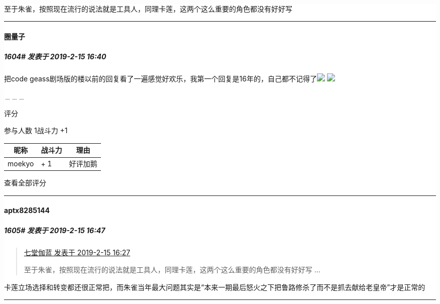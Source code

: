 


至于朱雀，按照现在流行的说法就是工具人，同理卡莲，这两个这么重要的角色都没有好好写







-----

####  圈量子  
##### 1604#       发表于 2019-2-15 16:40




把code geass剧场版的楼以前的回复看了一遍感觉好欢乐，我第一个回复是16年的，自己都不记得了<img src="https://static.saraba1st.com/image/smiley/face2017/066.png" referrerpolicy="no-referrer">
<img src="https://wx1.sinaimg.cn/mw690/86df480dly1g04ysp4g29j20hs06dn0h.jpg" referrerpolicy="no-referrer">



﹍﹍﹍

评分





 参与人数 1战斗力 +1

|昵称|战斗力|理由|
|----|---|---|
| moekyo| + 1|好评加鹅|



查看全部评分






-----

####  aptx8285144  
##### 1605#       发表于 2019-2-15 16:47



<blockquote><a href="httphttps://bbs.saraba1st.com/2b/forum.php?mod=redirect&amp;goto=findpost&amp;pid=42606483&amp;ptid=1350435" target="_blank">七堂伽蓝 发表于 2019-2-15 16:27</a>

至于朱雀，按照现在流行的说法就是工具人，同理卡莲，这两个这么重要的角色都没有好好写 ...</blockquote>
卡莲立场选择和转变都还很正常把，而朱雀当年最大问题其实是“本来一期最后怒火之下把鲁路修杀了而不是抓去献给老皇帝”才是正常的







-----
